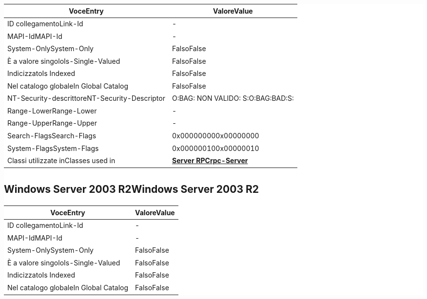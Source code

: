 

| <span data-ttu-id="40f13-153">Voce</span><span class="sxs-lookup"><span data-stu-id="40f13-153">Entry</span></span> | <span data-ttu-id="40f13-154">Valore</span><span class="sxs-lookup"><span data-stu-id="40f13-154">Value</span></span> |
|------------------------|----------------------------------------------|
| <span data-ttu-id="40f13-155">ID collegamento</span><span class="sxs-lookup"><span data-stu-id="40f13-155">Link-Id</span></span>                | \-                                           |
| <span data-ttu-id="40f13-156">MAPI-Id</span><span class="sxs-lookup"><span data-stu-id="40f13-156">MAPI-Id</span></span>                | \-                                           |
| <span data-ttu-id="40f13-157">System-Only</span><span class="sxs-lookup"><span data-stu-id="40f13-157">System-Only</span></span>            | <span data-ttu-id="40f13-158">Falso</span><span class="sxs-lookup"><span data-stu-id="40f13-158">False</span></span>                                        |
| <span data-ttu-id="40f13-159">È a valore singolo</span><span class="sxs-lookup"><span data-stu-id="40f13-159">Is-Single-Valued</span></span>       | <span data-ttu-id="40f13-160">Falso</span><span class="sxs-lookup"><span data-stu-id="40f13-160">False</span></span>                                        |
| <span data-ttu-id="40f13-161">Indicizzato</span><span class="sxs-lookup"><span data-stu-id="40f13-161">Is Indexed</span></span>             | <span data-ttu-id="40f13-162">Falso</span><span class="sxs-lookup"><span data-stu-id="40f13-162">False</span></span>                                        |
| <span data-ttu-id="40f13-163">Nel catalogo globale</span><span class="sxs-lookup"><span data-stu-id="40f13-163">In Global Catalog</span></span>      | <span data-ttu-id="40f13-164">Falso</span><span class="sxs-lookup"><span data-stu-id="40f13-164">False</span></span>                                        |
| <span data-ttu-id="40f13-165">NT-Security-descrittore</span><span class="sxs-lookup"><span data-stu-id="40f13-165">NT-Security-Descriptor</span></span> | <span data-ttu-id="40f13-166">O:BAG: NON VALIDO: S:</span><span class="sxs-lookup"><span data-stu-id="40f13-166">O:BAG:BAD:S:</span></span>                                 |
| <span data-ttu-id="40f13-167">Range-Lower</span><span class="sxs-lookup"><span data-stu-id="40f13-167">Range-Lower</span></span>            | \-                                           |
| <span data-ttu-id="40f13-168">Range-Upper</span><span class="sxs-lookup"><span data-stu-id="40f13-168">Range-Upper</span></span>            | \-                                           |
| <span data-ttu-id="40f13-169">Search-Flags</span><span class="sxs-lookup"><span data-stu-id="40f13-169">Search-Flags</span></span>           | <span data-ttu-id="40f13-170">0x00000000</span><span class="sxs-lookup"><span data-stu-id="40f13-170">0x00000000</span></span>                                   |
| <span data-ttu-id="40f13-171">System-Flags</span><span class="sxs-lookup"><span data-stu-id="40f13-171">System-Flags</span></span>           | <span data-ttu-id="40f13-172">0x00000010</span><span class="sxs-lookup"><span data-stu-id="40f13-172">0x00000010</span></span>                                   |
| <span data-ttu-id="40f13-173">Classi utilizzate in</span><span class="sxs-lookup"><span data-stu-id="40f13-173">Classes used in</span></span>        | [<span data-ttu-id="40f13-174">**Server RPC**</span><span class="sxs-lookup"><span data-stu-id="40f13-174">**rpc-Server**</span></span>](c-rpcserver.md)<br/> |



## <a name="windows-server-2003-r2"></a><span data-ttu-id="40f13-175">Windows Server 2003 R2</span><span class="sxs-lookup"><span data-stu-id="40f13-175">Windows Server 2003 R2</span></span>



| <span data-ttu-id="40f13-176">Voce</span><span class="sxs-lookup"><span data-stu-id="40f13-176">Entry</span></span> | <span data-ttu-id="40f13-177">Valore</span><span class="sxs-lookup"><span data-stu-id="40f13-177">Value</span></span> |
|------------------------|----------------------------------------------|
| <span data-ttu-id="40f13-178">ID collegamento</span><span class="sxs-lookup"><span data-stu-id="40f13-178">Link-Id</span></span>                | \-                                           |
| <span data-ttu-id="40f13-179">MAPI-Id</span><span class="sxs-lookup"><span data-stu-id="40f13-179">MAPI-Id</span></span>                | \-                                           |
| <span data-ttu-id="40f13-180">System-Only</span><span class="sxs-lookup"><span data-stu-id="40f13-180">System-Only</span></span>            | <span data-ttu-id="40f13-181">Falso</span><span class="sxs-lookup"><span data-stu-id="40f13-181">False</span></span>                                        |
| <span data-ttu-id="40f13-182">È a valore singolo</span><span class="sxs-lookup"><span data-stu-id="40f13-182">Is-Single-Valued</span></span>       | <span data-ttu-id="40f13-183">Falso</span><span class="sxs-lookup"><span data-stu-id="40f13-183">False</span></span>                                        |
| <span data-ttu-id="40f13-184">Indicizzato</span><span class="sxs-lookup"><span data-stu-id="40f13-184">Is Indexed</span></span>             | <span data-ttu-id="40f13-185">Falso</span><span class="sxs-lookup"><span data-stu-id="40f13-185">False</span></span>                                        |
| <span data-ttu-id="40f13-186">Nel catalogo globale</span><span class="sxs-lookup"><span data-stu-id="40f13-186">In Global Catalog</span></span>      | <span data-ttu-id="40f13-187">Falso</span><span class="sxs-lookup"><span data-stu-id="40f13-187">False</span></span>                                        |